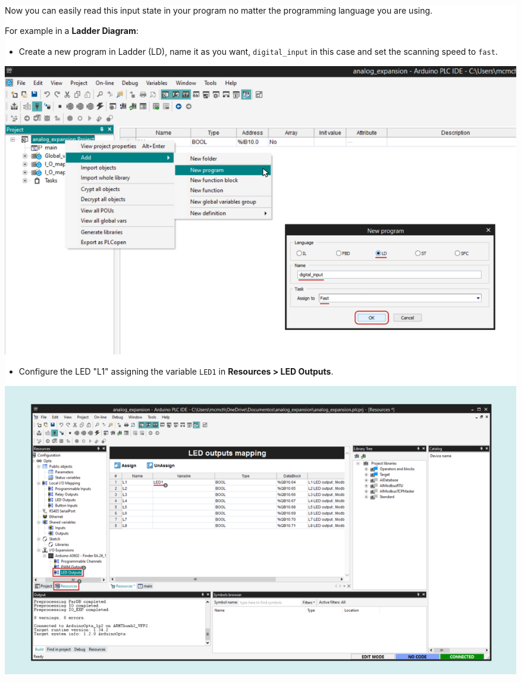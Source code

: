 Now you can easily read this input state in your program no matter the programming language you are using.

For example in a **Ladder Diagram**:

- Create a new program in Ladder (LD), name it as you want, `digital_input` in this case and set the scanning speed to `fast`.

![Ladder Diagram program creation](assets/ladder-1.png)

- Configure the LED "L1" assigning the variable `LED1` in **Resources > LED Outputs**. 

![LED setup](assets/led-setup.png)

